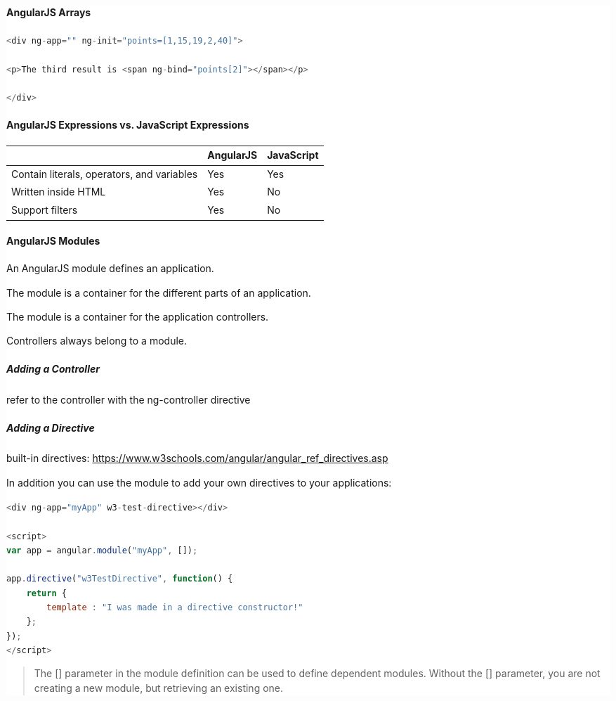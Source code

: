 #### AngularJS Arrays
```JavaScript
<div ng-app="" ng-init="points=[1,15,19,2,40]">

<p>The third result is <span ng-bind="points[2]"></span></p>

</div>
```
#### AngularJS Expressions vs. JavaScript Expressions

|                                          |  AngularJS  |  JavaScript|
|------------------------------------------| ------------|------------|
|Contain literals, operators, and variables| Yes| Yes|
|  Written inside HTML                     | Yes  | No|
|  Support filters|  Yes | No  |


#### AngularJS Modules
An AngularJS module defines an application.

The module is a container for the different parts of an application.

The module is a container for the application controllers.

Controllers always belong to a module.

##### Adding a Controller
refer to the controller with the ng-controller directive

##### Adding a Directive
built-in directives:
https://www.w3schools.com/angular/angular_ref_directives.asp

In addition you can use the module to add your own directives to your applications:
```JavaScript
<div ng-app="myApp" w3-test-directive></div>

<script>
var app = angular.module("myApp", []);

app.directive("w3TestDirective", function() {
    return {
        template : "I was made in a directive constructor!"
    };
});
</script>

```
>The [] parameter in the module definition can be used to define dependent modules.
>Without the [] parameter, you are not creating a new module, but retrieving an existing one.


